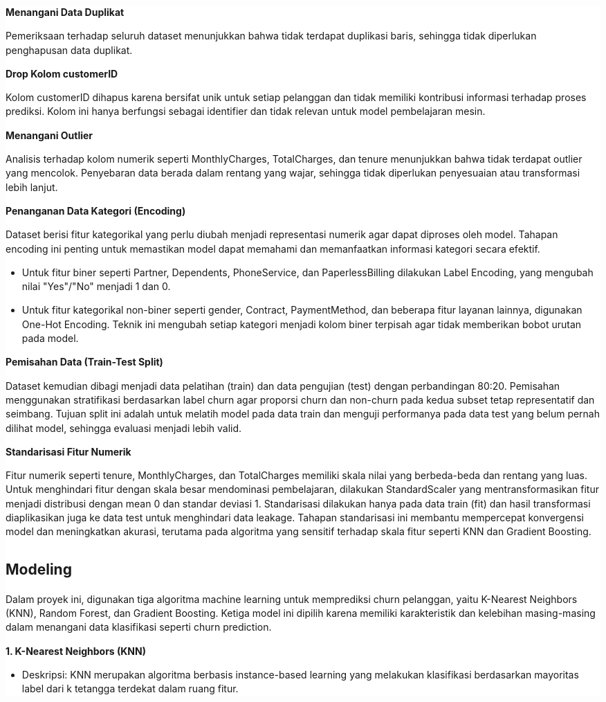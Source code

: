 **Menangani Data Duplikat**

Pemeriksaan terhadap seluruh dataset menunjukkan bahwa tidak terdapat duplikasi baris, sehingga tidak diperlukan penghapusan data duplikat.

**Drop Kolom customerID**

Kolom customerID dihapus karena bersifat unik untuk setiap pelanggan dan tidak memiliki kontribusi informasi terhadap proses prediksi. Kolom ini hanya berfungsi sebagai identifier dan tidak relevan untuk model pembelajaran mesin.

**Menangani Outlier**

Analisis terhadap kolom numerik seperti MonthlyCharges, TotalCharges, dan tenure menunjukkan bahwa tidak terdapat outlier yang mencolok. Penyebaran data berada dalam rentang yang wajar, sehingga tidak diperlukan penyesuaian atau transformasi lebih lanjut.

**Penanganan Data Kategori (Encoding)**

Dataset berisi fitur kategorikal yang perlu diubah menjadi representasi numerik agar dapat diproses oleh model. Tahapan encoding ini penting untuk memastikan model dapat memahami dan memanfaatkan informasi kategori secara efektif.

- Untuk fitur biner seperti Partner, Dependents, PhoneService, dan PaperlessBilling dilakukan Label Encoding, yang mengubah nilai "Yes"/"No" menjadi 1 dan 0.

- Untuk fitur kategorikal non-biner seperti gender, Contract, PaymentMethod, dan beberapa fitur layanan lainnya, digunakan One-Hot Encoding. Teknik ini mengubah setiap kategori menjadi kolom biner terpisah agar tidak memberikan bobot urutan pada model.

**Pemisahan Data (Train-Test Split)**

Dataset kemudian dibagi menjadi data pelatihan (train) dan data pengujian (test) dengan perbandingan 80:20. Pemisahan menggunakan stratifikasi berdasarkan label churn agar proporsi churn dan non-churn pada kedua subset tetap representatif dan seimbang. Tujuan split ini adalah untuk melatih model pada data train dan menguji performanya pada data test yang belum pernah dilihat model, sehingga evaluasi menjadi lebih valid.

**Standarisasi Fitur Numerik**

Fitur numerik seperti tenure, MonthlyCharges, dan TotalCharges memiliki skala nilai yang berbeda-beda dan rentang yang luas. Untuk menghindari fitur dengan skala besar mendominasi pembelajaran, dilakukan StandardScaler yang mentransformasikan fitur menjadi distribusi dengan mean 0 dan standar deviasi 1. Standarisasi dilakukan hanya pada data train (fit) dan hasil transformasi diaplikasikan juga ke data test untuk menghindari data leakage. Tahapan standarisasi ini membantu mempercepat konvergensi model dan meningkatkan akurasi, terutama pada algoritma yang sensitif terhadap skala fitur seperti KNN dan Gradient Boosting.

## Modeling
Dalam proyek ini, digunakan tiga algoritma machine learning untuk memprediksi churn pelanggan, yaitu K-Nearest Neighbors (KNN), Random Forest, dan Gradient Boosting. Ketiga model ini dipilih karena memiliki karakteristik dan kelebihan masing-masing dalam menangani data klasifikasi seperti churn prediction.

**1. K-Nearest Neighbors (KNN)**

- Deskripsi: KNN merupakan algoritma berbasis instance-based learning yang melakukan klasifikasi berdasarkan mayoritas label dari k tetangga terdekat dalam ruang fitur.
